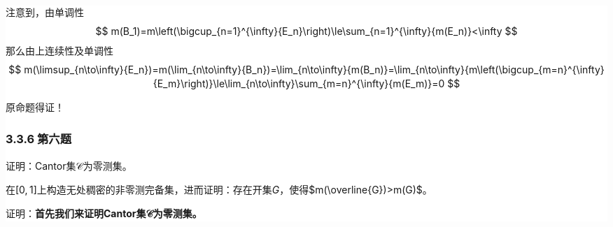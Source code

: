 注意到，由单调性
$$
m(B_1)=m\left(\bigcup_{n=1}^{\infty}{E_n}\right)\le\sum_{n=1}^{\infty}{m(E_n)}<\infty
$$
那么由上连续性及单调性
$$
m(\limsup_{n\to\infty}{E_n})=m(\lim_{n\to\infty}{B_n})=\lim_{n\to\infty}{m(B_n)}=\lim_{n\to\infty}{m\left(\bigcup_{m=n}^{\infty}{E_m}\right)}\le\lim_{n\to\infty}\sum_{m=n}^{\infty}{m(E_m)}=0
$$

原命题得证！

### <span id = '3.3.6'>3.3.6	第六题</span>

证明：Cantor集$\mathcal{C}$为零测集。

在$[0,1]$上构造无处稠密的非零测完备集，进而证明：存在开集$G$，使得$m(\overline{G})>m(G)$。

证明：**首先我们来证明Cantor集$\mathcal{C}$为零测集。**

